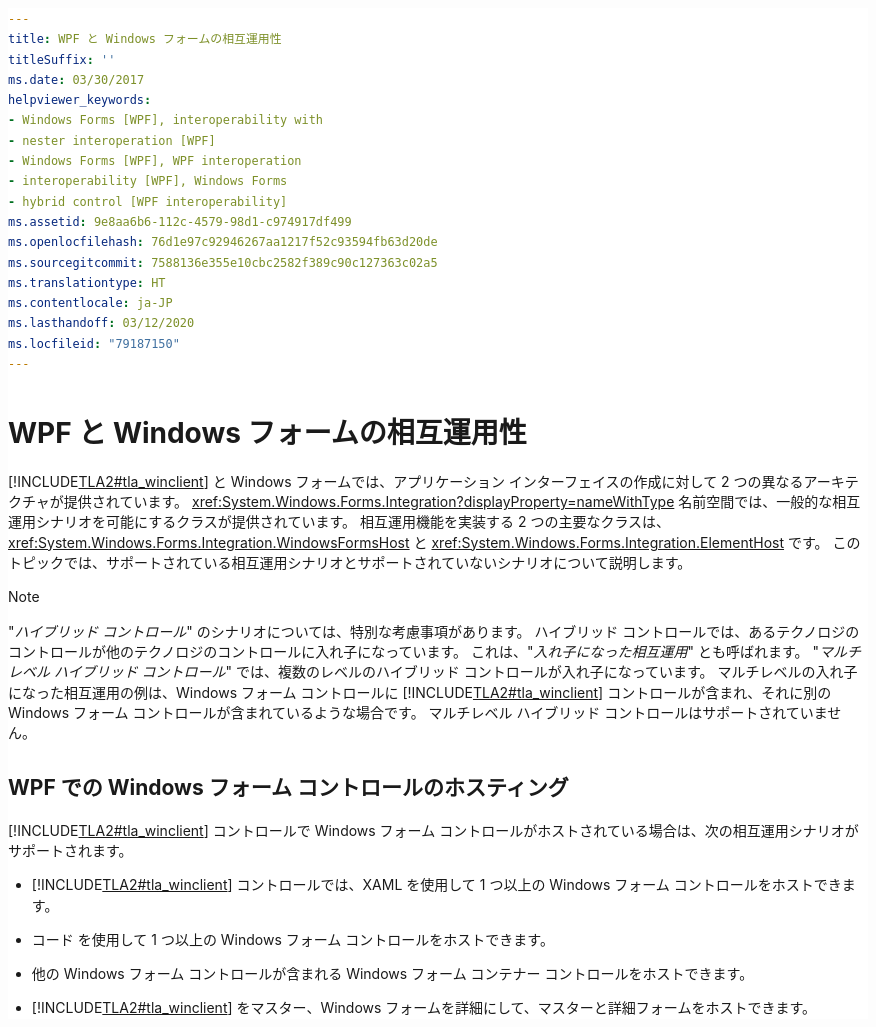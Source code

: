 ```yaml
---
title: WPF と Windows フォームの相互運用性
titleSuffix: ''
ms.date: 03/30/2017
helpviewer_keywords:
- Windows Forms [WPF], interoperability with
- nester interoperation [WPF]
- Windows Forms [WPF], WPF interoperation
- interoperability [WPF], Windows Forms
- hybrid control [WPF interoperability]
ms.assetid: 9e8aa6b6-112c-4579-98d1-c974917df499
ms.openlocfilehash: 76d1e97c92946267aa1217f52c93594fb63d20de
ms.sourcegitcommit: 7588136e355e10cbc2582f389c90c127363c02a5
ms.translationtype: HT
ms.contentlocale: ja-JP
ms.lasthandoff: 03/12/2020
ms.locfileid: "79187150"
---
```

# <a name="wpf-and-windows-forms-interoperation"></a>WPF と Windows フォームの相互運用性
[!INCLUDE[TLA2#tla_winclient](../../../../includes/tla2sharptla-winclient-md.md)] と Windows フォームでは、アプリケーション インターフェイスの作成に対して 2 つの異なるアーキテクチャが提供されています。 <xref:System.Windows.Forms.Integration?displayProperty=nameWithType> 名前空間では、一般的な相互運用シナリオを可能にするクラスが提供されています。 相互運用機能を実装する 2 つの主要なクラスは、<xref:System.Windows.Forms.Integration.WindowsFormsHost> と <xref:System.Windows.Forms.Integration.ElementHost> です。 このトピックでは、サポートされている相互運用シナリオとサポートされていないシナリオについて説明します。  
  
> [!NOTE]
> "*ハイブリッド コントロール*" のシナリオについては、特別な考慮事項があります。 ハイブリッド コントロールでは、あるテクノロジのコントロールが他のテクノロジのコントロールに入れ子になっています。 これは、"*入れ子になった相互運用*" とも呼ばれます。 "*マルチレベル ハイブリッド コントロール*" では、複数のレベルのハイブリッド コントロールが入れ子になっています。 マルチレベルの入れ子になった相互運用の例は、Windows フォーム コントロールに [!INCLUDE[TLA2#tla_winclient](../../../../includes/tla2sharptla-winclient-md.md)] コントロールが含まれ、それに別の Windows フォーム コントロールが含まれているような場合です。 マルチレベル ハイブリッド コントロールはサポートされていません。  

<a name="Windows_Presentation_Foundation_Application_Hosting"></a>
## <a name="hosting-windows-forms-controls-in-wpf"></a>WPF での Windows フォーム コントロールのホスティング  
 [!INCLUDE[TLA2#tla_winclient](../../../../includes/tla2sharptla-winclient-md.md)] コントロールで Windows フォーム コントロールがホストされている場合は、次の相互運用シナリオがサポートされます。  
  
- [!INCLUDE[TLA2#tla_winclient](../../../../includes/tla2sharptla-winclient-md.md)] コントロールでは、XAML を使用して 1 つ以上の Windows フォーム コントロールをホストできます。  
  
- コード を使用して 1 つ以上の Windows フォーム コントロールをホストできます。  
  
- 他の Windows フォーム コントロールが含まれる Windows フォーム コンテナー コントロールをホストできます。  
  
- [!INCLUDE[TLA2#tla_winclient](../../../../includes/tla2sharptla-winclient-md.md)] をマスター、Windows フォームを詳細にして、マスターと詳細フォームをホストできます。  
  
